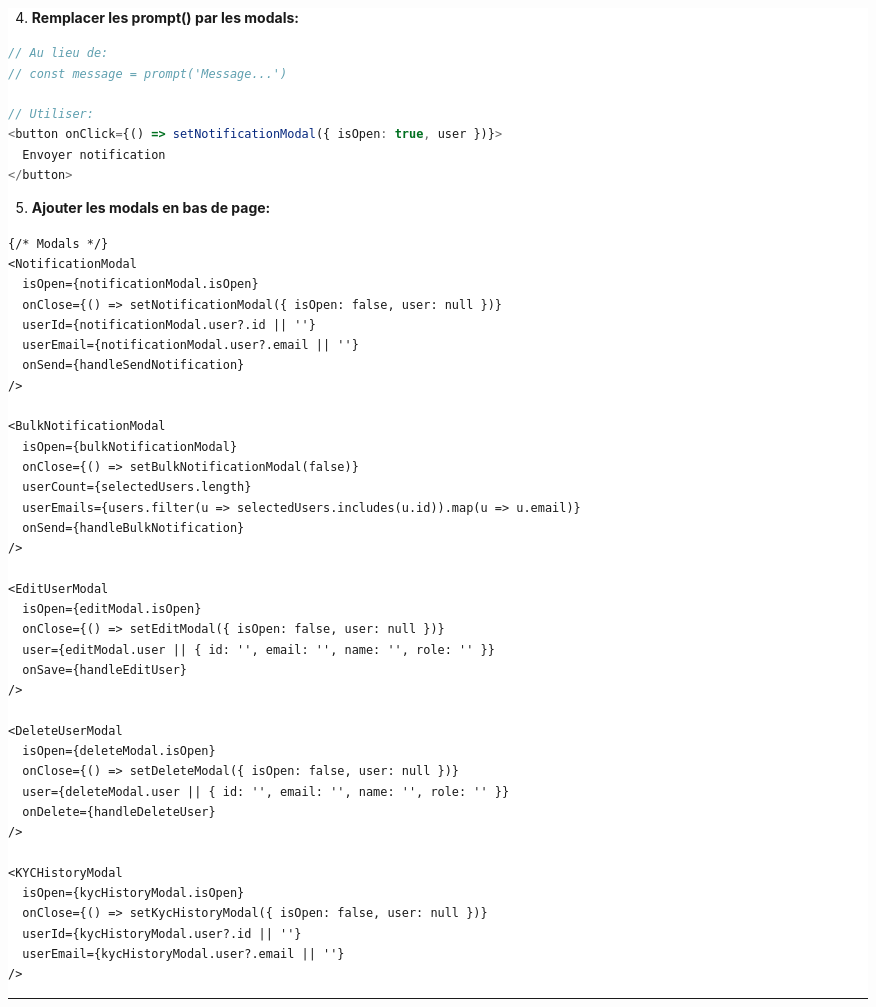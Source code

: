 4. **Remplacer les prompt() par les modals:**
```typescript
// Au lieu de:
// const message = prompt('Message...')

// Utiliser:
<button onClick={() => setNotificationModal({ isOpen: true, user })}>
  Envoyer notification
</button>
```

5. **Ajouter les modals en bas de page:**
```tsx
{/* Modals */}
<NotificationModal
  isOpen={notificationModal.isOpen}
  onClose={() => setNotificationModal({ isOpen: false, user: null })}
  userId={notificationModal.user?.id || ''}
  userEmail={notificationModal.user?.email || ''}
  onSend={handleSendNotification}
/>

<BulkNotificationModal
  isOpen={bulkNotificationModal}
  onClose={() => setBulkNotificationModal(false)}
  userCount={selectedUsers.length}
  userEmails={users.filter(u => selectedUsers.includes(u.id)).map(u => u.email)}
  onSend={handleBulkNotification}
/>

<EditUserModal
  isOpen={editModal.isOpen}
  onClose={() => setEditModal({ isOpen: false, user: null })}
  user={editModal.user || { id: '', email: '', name: '', role: '' }}
  onSave={handleEditUser}
/>

<DeleteUserModal
  isOpen={deleteModal.isOpen}
  onClose={() => setDeleteModal({ isOpen: false, user: null })}
  user={deleteModal.user || { id: '', email: '', name: '', role: '' }}
  onDelete={handleDeleteUser}
/>

<KYCHistoryModal
  isOpen={kycHistoryModal.isOpen}
  onClose={() => setKycHistoryModal({ isOpen: false, user: null })}
  userId={kycHistoryModal.user?.id || ''}
  userEmail={kycHistoryModal.user?.email || ''}
/>
```

---
